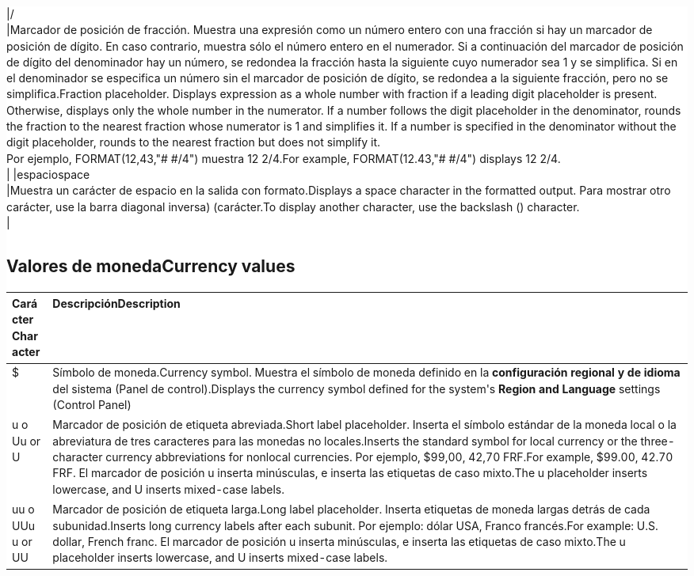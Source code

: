 |/  <br/> |<span data-ttu-id="ddb84-p112">Marcador de posición de fracción. Muestra una expresión como un número entero con una fracción si hay un marcador de posición de dígito. En caso contrario, muestra sólo el número entero en el numerador. Si a continuación del marcador de posición de dígito del denominador hay un número, se redondea la fracción hasta la siguiente cuyo numerador sea 1 y se simplifica. Si en el denominador se especifica un número sin el marcador de posición de dígito, se redondea a la siguiente fracción, pero no se simplifica.</span><span class="sxs-lookup"><span data-stu-id="ddb84-p112">Fraction placeholder. Displays expression as a whole number with fraction if a leading digit placeholder is present. Otherwise, displays only the whole number in the numerator. If a number follows the digit placeholder in the denominator, rounds the fraction to the nearest fraction whose numerator is 1 and simplifies it. If a number is specified in the denominator without the digit placeholder, rounds to the nearest fraction but does not simplify it.</span></span>  <br/> <span data-ttu-id="ddb84-168">Por ejemplo, FORMAT(12,43,"# #/4") muestra 12 2/4.</span><span class="sxs-lookup"><span data-stu-id="ddb84-168">For example, FORMAT(12.43,"# #/4") displays 12 2/4.</span></span>  <br/> |
|<span data-ttu-id="ddb84-169">espacio</span><span class="sxs-lookup"><span data-stu-id="ddb84-169">space</span></span>  <br/> |<span data-ttu-id="ddb84-170">Muestra un carácter de espacio en la salida con formato.</span><span class="sxs-lookup"><span data-stu-id="ddb84-170">Displays a space character in the formatted output.</span></span> <span data-ttu-id="ddb84-171">Para mostrar otro carácter, use la barra diagonal inversa\) (carácter.</span><span class="sxs-lookup"><span data-stu-id="ddb84-171">To display another character, use the backslash (\) character.</span></span>  <br/> |
   
## <a name="currency-values"></a><span data-ttu-id="ddb84-172">Valores de moneda</span><span class="sxs-lookup"><span data-stu-id="ddb84-172">Currency values</span></span>

|<span data-ttu-id="ddb84-173">**Carácter**</span><span class="sxs-lookup"><span data-stu-id="ddb84-173">**Character**</span></span>|<span data-ttu-id="ddb84-174">**Descripción**</span><span class="sxs-lookup"><span data-stu-id="ddb84-174">**Description**</span></span>|
|:-----|:-----|
|$  <br/> |<span data-ttu-id="ddb84-175">Símbolo de moneda.</span><span class="sxs-lookup"><span data-stu-id="ddb84-175">Currency symbol.</span></span> <span data-ttu-id="ddb84-176">Muestra el símbolo de moneda definido en la **configuración regional y de idioma** del sistema (Panel de control).</span><span class="sxs-lookup"><span data-stu-id="ddb84-176">Displays the currency symbol defined for the system's **Region and Language** settings (Control Panel)</span></span>  <br/> |
|<span data-ttu-id="ddb84-177">u o U</span><span class="sxs-lookup"><span data-stu-id="ddb84-177">u or U</span></span>  <br/> |<span data-ttu-id="ddb84-178">Marcador de posición de etiqueta abreviada.</span><span class="sxs-lookup"><span data-stu-id="ddb84-178">Short label placeholder.</span></span> <span data-ttu-id="ddb84-179">Inserta el símbolo estándar de la moneda local o la abreviatura de tres caracteres para las monedas no locales.</span><span class="sxs-lookup"><span data-stu-id="ddb84-179">Inserts the standard symbol for local currency or the three-character currency abbreviations for nonlocal currencies.</span></span> <span data-ttu-id="ddb84-180">Por ejemplo, $99,00, 42,70 FRF.</span><span class="sxs-lookup"><span data-stu-id="ddb84-180">For example, $99.00, 42.70 FRF.</span></span> <span data-ttu-id="ddb84-181">El marcador de posición u inserta minúsculas, e inserta las etiquetas de caso mixto.</span><span class="sxs-lookup"><span data-stu-id="ddb84-181">The u placeholder inserts lowercase, and U inserts mixed-case labels.</span></span>  <br/> |
|<span data-ttu-id="ddb84-182">uu o UU</span><span class="sxs-lookup"><span data-stu-id="ddb84-182">uu or UU</span></span>  <br/> |<span data-ttu-id="ddb84-183">Marcador de posición de etiqueta larga.</span><span class="sxs-lookup"><span data-stu-id="ddb84-183">Long label placeholder.</span></span> <span data-ttu-id="ddb84-184">Inserta etiquetas de moneda largas detrás de cada subunidad.</span><span class="sxs-lookup"><span data-stu-id="ddb84-184">Inserts long currency labels after each subunit.</span></span> <span data-ttu-id="ddb84-185">Por ejemplo: dólar USA, Franco francés.</span><span class="sxs-lookup"><span data-stu-id="ddb84-185">For example: U.S. dollar, French franc.</span></span> <span data-ttu-id="ddb84-186">El marcador de posición u inserta minúsculas, e inserta las etiquetas de caso mixto.</span><span class="sxs-lookup"><span data-stu-id="ddb84-186">The u placeholder inserts lowercase, and U inserts mixed-case labels.</span></span>  <br/> |